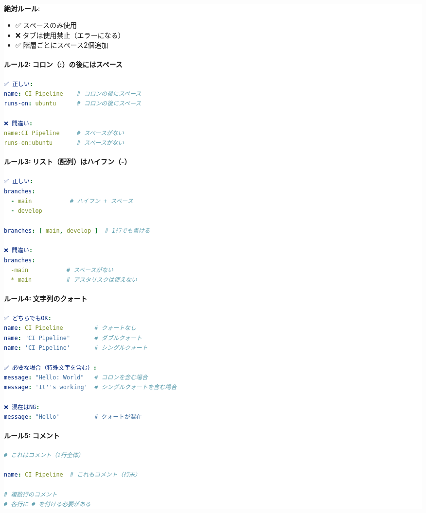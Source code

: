 **絶対ルール**:
- ✅ スペースのみ使用
- ❌ タブは使用禁止（エラーになる）
- ✅ 階層ごとにスペース2個追加

#### ルール2: コロン（:）の後にはスペース

```yaml
✅ 正しい:
name: CI Pipeline    # コロンの後にスペース
runs-on: ubuntu      # コロンの後にスペース

❌ 間違い:
name:CI Pipeline     # スペースがない
runs-on:ubuntu       # スペースがない
```

#### ルール3: リスト（配列）はハイフン（-）

```yaml
✅ 正しい:
branches:
  - main           # ハイフン + スペース
  - develop

branches: [ main, develop ]  # 1行でも書ける

❌ 間違い:
branches:
  -main           # スペースがない
  * main          # アスタリスクは使えない
```

#### ルール4: 文字列のクォート

```yaml
✅ どちらでもOK:
name: CI Pipeline         # クォートなし
name: "CI Pipeline"       # ダブルクォート
name: 'CI Pipeline'       # シングルクォート

✅ 必要な場合（特殊文字を含む）:
message: "Hello: World"   # コロンを含む場合
message: 'It''s working'  # シングルクォートを含む場合

❌ 混在はNG:
message: "Hello'          # クォートが混在
```

#### ルール5: コメント

```yaml
# これはコメント（1行全体）

name: CI Pipeline  # これもコメント（行末）

# 複数行のコメント
# 各行に # を付ける必要がある
```
